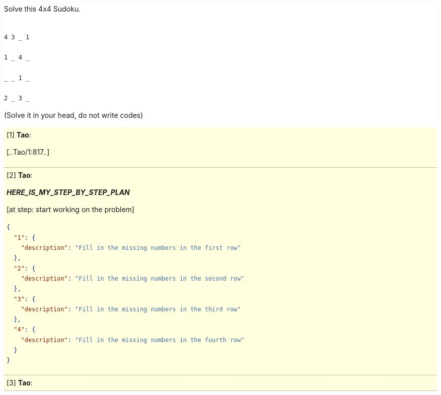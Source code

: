 Solve this 4x4 Sudoku.



```text

4 3 _ 1

1 _ 4 _

_ _ 1 _

2 _ 3 _

```



(Solve it in your head, do not write codes)


</div>

<div style="background-color:lightyellow; padding: 5px; border-bottom: 1px dotted grey">
<div>[1] <b>Tao</b>:</div>

[..Tao/1:817..]


</div>

<div style="background-color:lightyellow; padding: 5px; border-bottom: 1px dotted grey">
<div>[2] <b>Tao</b>:</div>

***HERE_IS_MY_STEP_BY_STEP_PLAN***



[at step: start working on the problem]

```json
{
  "1": {
    "description": "Fill in the missing numbers in the first row"
  },
  "2": {
    "description": "Fill in the missing numbers in the second row"
  },
  "3": {
    "description": "Fill in the missing numbers in the third row"
  },
  "4": {
    "description": "Fill in the missing numbers in the fourth row"
  }
}
```


</div>

<div style="background-color:lightyellow; padding: 5px; border-bottom: 1px dotted grey">
<div>[3] <b>Tao</b>:</div>
